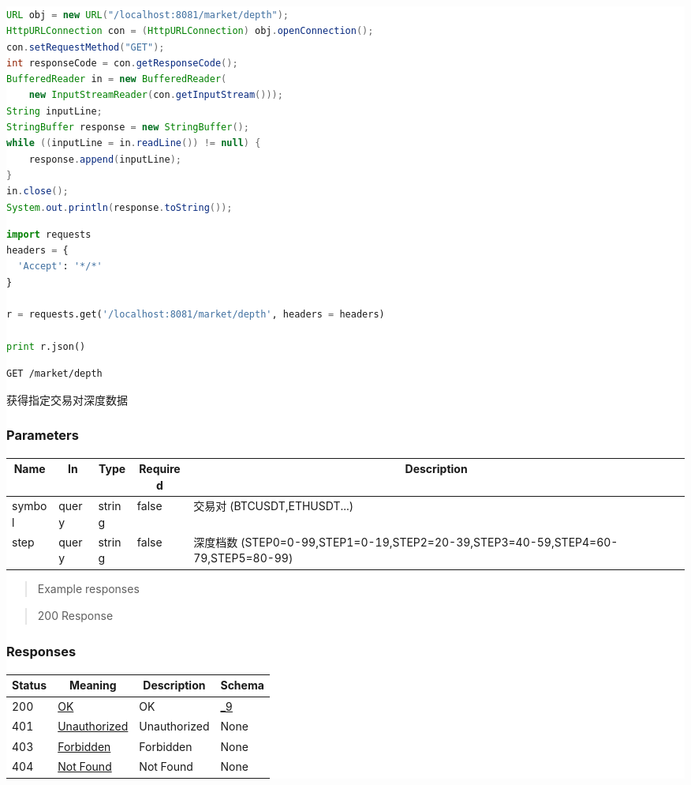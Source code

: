 ```java
URL obj = new URL("/localhost:8081/market/depth");
HttpURLConnection con = (HttpURLConnection) obj.openConnection();
con.setRequestMethod("GET");
int responseCode = con.getResponseCode();
BufferedReader in = new BufferedReader(
    new InputStreamReader(con.getInputStream()));
String inputLine;
StringBuffer response = new StringBuffer();
while ((inputLine = in.readLine()) != null) {
    response.append(inputLine);
}
in.close();
System.out.println(response.toString());

```

```python
import requests
headers = {
  'Accept': '*/*'
}

r = requests.get('/localhost:8081/market/depth', headers = headers)

print r.json()

```

`GET /market/depth`

获得指定交易对深度数据

<h3 id="获得指定交易对深度数据-parameters">Parameters</h3>

|Name|In|Type|Required|Description|
|---|---|---|---|---|
|symbol|query|string|false|交易对 (BTCUSDT,ETHUSDT...)|
|step|query|string|false|深度档数 (STEP0=0-99,STEP1=0-19,STEP2=20-39,STEP3=40-59,STEP4=60-79,STEP5=80-99)|

> Example responses

> 200 Response

<h3 id="获得指定交易对深度数据-responses">Responses</h3>

|Status|Meaning|Description|Schema|
|---|---|---|---|
|200|[OK](https://tools.ietf.org/html/rfc7231#section-6.3.1)|OK|[_9](#schema_9)|
|401|[Unauthorized](https://tools.ietf.org/html/rfc7235#section-3.1)|Unauthorized|None|
|403|[Forbidden](https://tools.ietf.org/html/rfc7231#section-6.5.3)|Forbidden|None|
|404|[Not Found](https://tools.ietf.org/html/rfc7231#section-6.5.4)|Not Found|None|
